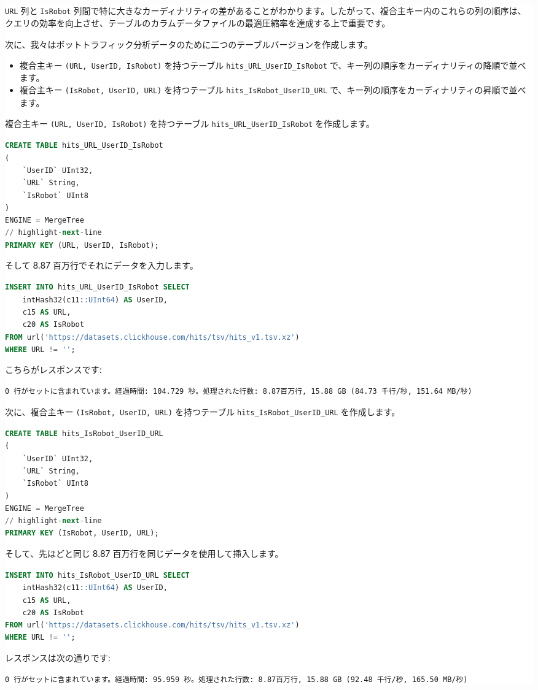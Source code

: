 `URL` 列と `IsRobot` 列間で特に大きなカーディナリティの差があることがわかります。したがって、複合主キー内のこれらの列の順序は、クエリの効率を向上させ、テーブルのカラムデータファイルの最適圧縮率を達成する上で重要です。

次に、我々はボットトラフィック分析データのために二つのテーブルバージョンを作成します。
- 複合主キー `(URL, UserID, IsRobot)` を持つテーブル `hits_URL_UserID_IsRobot` で、キー列の順序をカーディナリティの降順で並べます。
- 複合主キー `(IsRobot, UserID, URL)` を持つテーブル `hits_IsRobot_UserID_URL` で、キー列の順序をカーディナリティの昇順で並べます。

複合主キー `(URL, UserID, IsRobot)` を持つテーブル `hits_URL_UserID_IsRobot` を作成します。
```sql
CREATE TABLE hits_URL_UserID_IsRobot
(
    `UserID` UInt32,
    `URL` String,
    `IsRobot` UInt8
)
ENGINE = MergeTree
// highlight-next-line
PRIMARY KEY (URL, UserID, IsRobot);
```

そして 8.87 百万行でそれにデータを入力します。
```sql
INSERT INTO hits_URL_UserID_IsRobot SELECT
    intHash32(c11::UInt64) AS UserID,
    c15 AS URL,
    c20 AS IsRobot
FROM url('https://datasets.clickhouse.com/hits/tsv/hits_v1.tsv.xz')
WHERE URL != '';
```
こちらがレスポンスです:
```response
0 行がセットに含まれています。経過時間: 104.729 秒。処理された行数: 8.87百万行, 15.88 GB (84.73 千行/秒, 151.64 MB/秒)
```

次に、複合主キー `(IsRobot, UserID, URL)` を持つテーブル `hits_IsRobot_UserID_URL` を作成します。
```sql
CREATE TABLE hits_IsRobot_UserID_URL
(
    `UserID` UInt32,
    `URL` String,
    `IsRobot` UInt8
)
ENGINE = MergeTree
// highlight-next-line
PRIMARY KEY (IsRobot, UserID, URL);
```
そして、先ほどと同じ 8.87 百万行を同じデータを使用して挿入します。
```sql
INSERT INTO hits_IsRobot_UserID_URL SELECT
    intHash32(c11::UInt64) AS UserID,
    c15 AS URL,
    c20 AS IsRobot
FROM url('https://datasets.clickhouse.com/hits/tsv/hits_v1.tsv.xz')
WHERE URL != '';
```
レスポンスは次の通りです:
```response
0 行がセットに含まれています。経過時間: 95.959 秒。処理された行数: 8.87百万行, 15.88 GB (92.48 千行/秒, 165.50 MB/秒)
```

